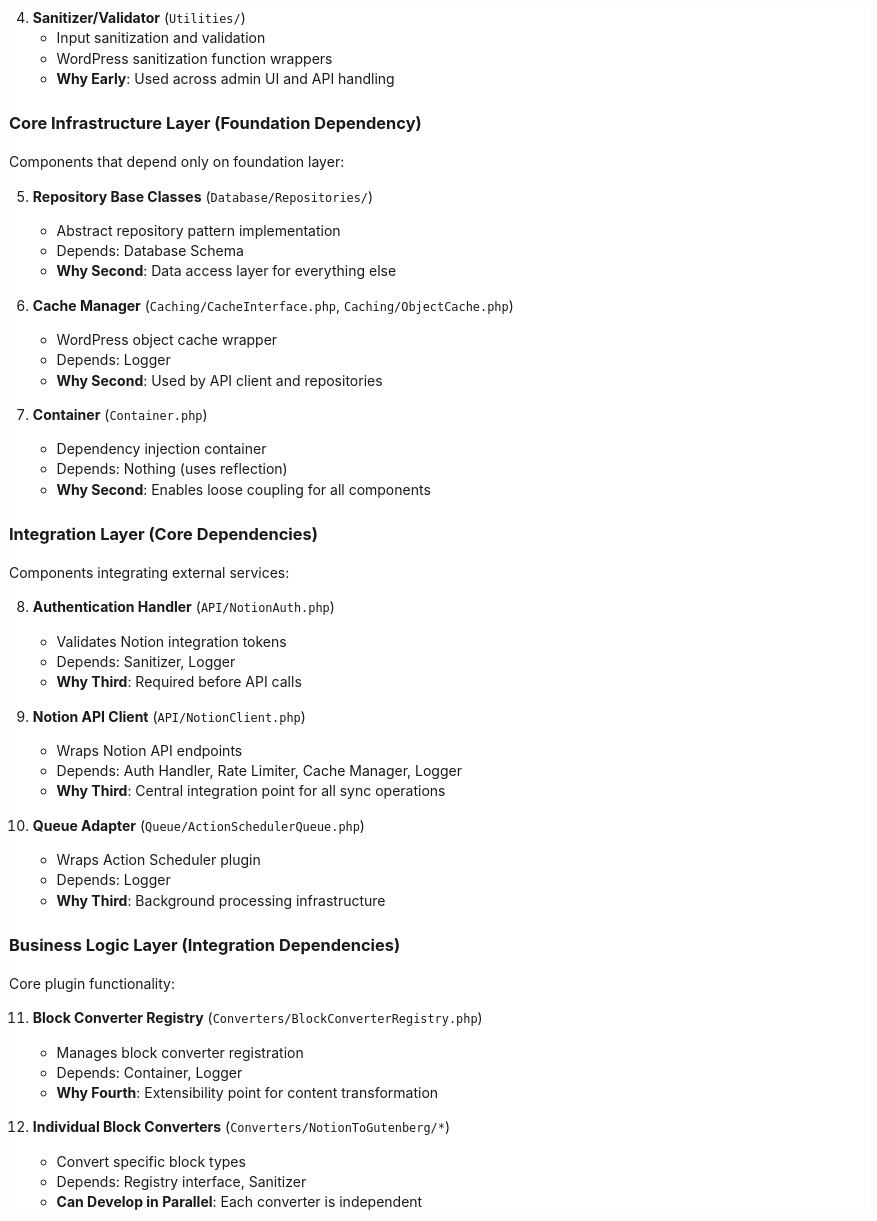 4. **Sanitizer/Validator** (`Utilities/`)
    - Input sanitization and validation
    - WordPress sanitization function wrappers
    - **Why Early**: Used across admin UI and API handling

### Core Infrastructure Layer (Foundation Dependency)

Components that depend only on foundation layer:

5. **Repository Base Classes** (`Database/Repositories/`)
    - Abstract repository pattern implementation
    - Depends: Database Schema
    - **Why Second**: Data access layer for everything else

6. **Cache Manager** (`Caching/CacheInterface.php`, `Caching/ObjectCache.php`)
    - WordPress object cache wrapper
    - Depends: Logger
    - **Why Second**: Used by API client and repositories

7. **Container** (`Container.php`)
    - Dependency injection container
    - Depends: Nothing (uses reflection)
    - **Why Second**: Enables loose coupling for all components

### Integration Layer (Core Dependencies)

Components integrating external services:

8. **Authentication Handler** (`API/NotionAuth.php`)
    - Validates Notion integration tokens
    - Depends: Sanitizer, Logger
    - **Why Third**: Required before API calls

9. **Notion API Client** (`API/NotionClient.php`)
    - Wraps Notion API endpoints
    - Depends: Auth Handler, Rate Limiter, Cache Manager, Logger
    - **Why Third**: Central integration point for all sync operations

10. **Queue Adapter** (`Queue/ActionSchedulerQueue.php`)
    - Wraps Action Scheduler plugin
    - Depends: Logger
    - **Why Third**: Background processing infrastructure

### Business Logic Layer (Integration Dependencies)

Core plugin functionality:

11. **Block Converter Registry** (`Converters/BlockConverterRegistry.php`)
    - Manages block converter registration
    - Depends: Container, Logger
    - **Why Fourth**: Extensibility point for content transformation

12. **Individual Block Converters** (`Converters/NotionToGutenberg/*`)
    - Convert specific block types
    - Depends: Registry interface, Sanitizer
    - **Can Develop in Parallel**: Each converter is independent
